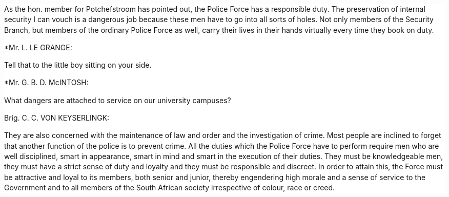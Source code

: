<p>As the hon. member for Potchefstroom has pointed out, the Police Force has a <span class="col_6409-6410" refersTo="page_0895"/>responsible duty. The preservation of internal security I can vouch is a dangerous job because these men have to go into all sorts of holes. Not only members of the Security Branch, but members of the ordinary Police Force as well, carry their lives in their hands virtually every time they book on duty.</p>

</speech>

<speech by="#le_grange">

<from>*Mr. <person refersTo="hansard_za">L. LE GRANGE</person>:</from>

<p>Tell that to the little boy sitting on your side.</p>

</speech>

<speech by="#mcintosh">

<from>*Mr. <person refersTo="hansard_za">G. B. D. McINTOSH</person>:</from>

<p>What dangers are attached to service on our university campuses?</p>

</speech>

<speech by="#von_keyserlingk">

<from>Brig. <person refersTo="hansard_za">C. C. VON KEYSERLINGK</person>:</from>

<p>They are also concerned with the maintenance of law and order and the investigation of crime. Most people are inclined to forget that another function of the police is to prevent crime. All the duties which the Police Force have to perform require men who are well disciplined, smart in appearance, smart in mind and smart in the execution of their duties. They must be knowledgeable men, they must have a strict sense of duty and loyalty and they must be responsible and discreet. In order to attain this, the Force must be attractive and loyal to its members, both senior and junior, thereby engendering high morale and a sense of service to the Government and to all members of the South African society irrespective of colour, race or creed.</p>
